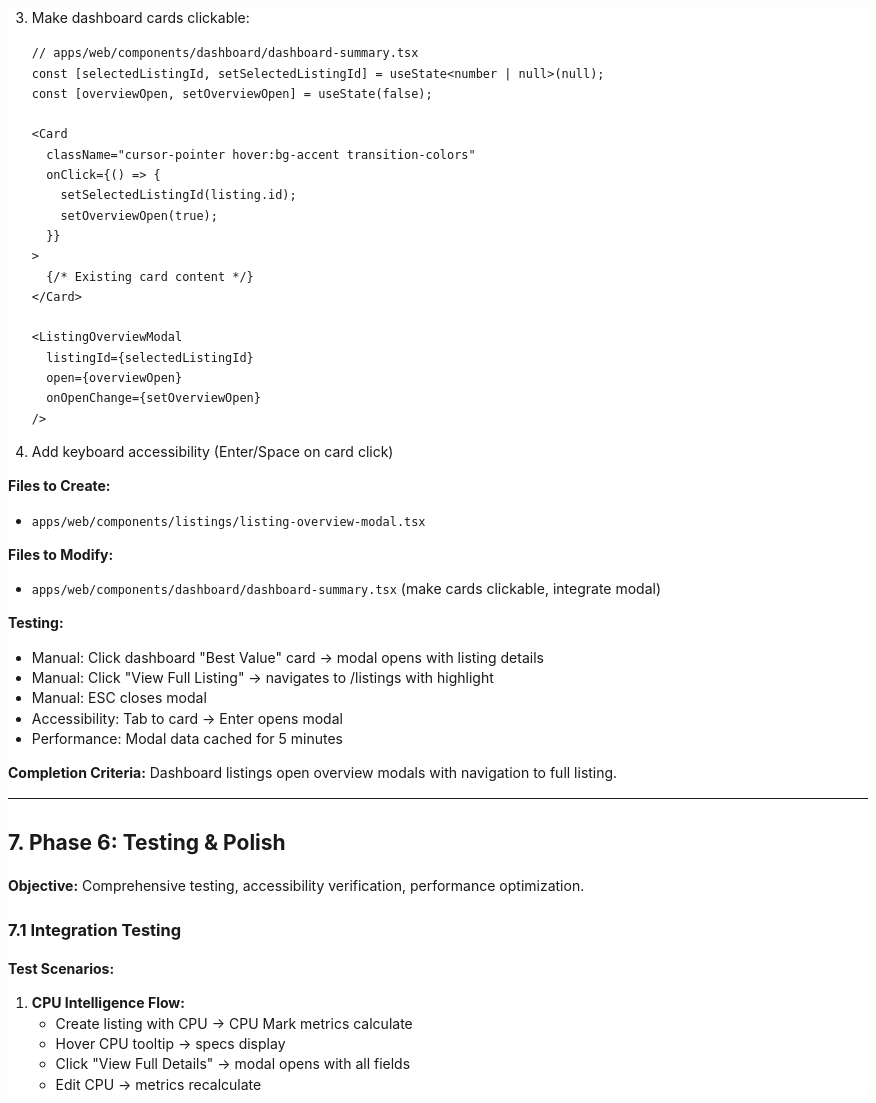 3. Make dashboard cards clickable:
   ```tsx
   // apps/web/components/dashboard/dashboard-summary.tsx
   const [selectedListingId, setSelectedListingId] = useState<number | null>(null);
   const [overviewOpen, setOverviewOpen] = useState(false);

   <Card
     className="cursor-pointer hover:bg-accent transition-colors"
     onClick={() => {
       setSelectedListingId(listing.id);
       setOverviewOpen(true);
     }}
   >
     {/* Existing card content */}
   </Card>

   <ListingOverviewModal
     listingId={selectedListingId}
     open={overviewOpen}
     onOpenChange={setOverviewOpen}
   />
   ```

4. Add keyboard accessibility (Enter/Space on card click)

**Files to Create:**
- `apps/web/components/listings/listing-overview-modal.tsx`

**Files to Modify:**
- `apps/web/components/dashboard/dashboard-summary.tsx` (make cards clickable, integrate modal)

**Testing:**
- Manual: Click dashboard "Best Value" card → modal opens with listing details
- Manual: Click "View Full Listing" → navigates to /listings with highlight
- Manual: ESC closes modal
- Accessibility: Tab to card → Enter opens modal
- Performance: Modal data cached for 5 minutes

**Completion Criteria:** Dashboard listings open overview modals with navigation to full listing.

---

## 7. Phase 6: Testing & Polish

**Objective:** Comprehensive testing, accessibility verification, performance optimization.

### 7.1 Integration Testing

**Test Scenarios:**

1. **CPU Intelligence Flow:**
   - Create listing with CPU → CPU Mark metrics calculate
   - Hover CPU tooltip → specs display
   - Click "View Full Details" → modal opens with all fields
   - Edit CPU → metrics recalculate
